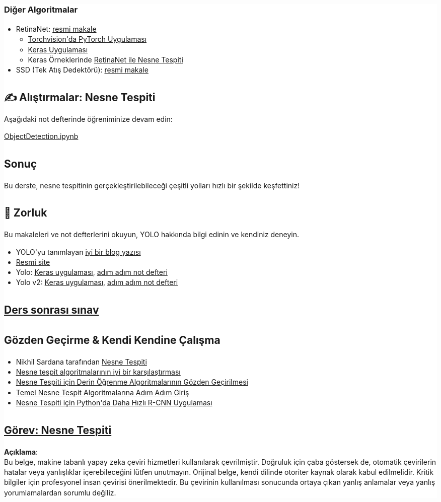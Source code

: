 ### Diğer Algoritmalar

* RetinaNet: [resmi makale](https://arxiv.org/abs/1708.02002)
   - [Torchvision'da PyTorch Uygulaması](https://pytorch.org/vision/stable/_modules/torchvision/models/detection/retinanet.html)
   - [Keras Uygulaması](https://github.com/fizyr/keras-retinanet)
   - Keras Örneklerinde [RetinaNet ile Nesne Tespiti](https://keras.io/examples/vision/retinanet/)
* SSD (Tek Atış Dedektörü): [resmi makale](https://arxiv.org/abs/1512.02325)

## ✍️ Alıştırmalar: Nesne Tespiti

Aşağıdaki not defterinde öğreniminize devam edin:

[ObjectDetection.ipynb](../../../../../lessons/4-ComputerVision/11-ObjectDetection/ObjectDetection.ipynb)

## Sonuç

Bu derste, nesne tespitinin gerçekleştirilebileceği çeşitli yolları hızlı bir şekilde keşfettiniz!

## 🚀 Zorluk

Bu makaleleri ve not defterlerini okuyun, YOLO hakkında bilgi edinin ve kendiniz deneyin.

* YOLO'yu tanımlayan [iyi bir blog yazısı](https://www.analyticsvidhya.com/blog/2018/12/practical-guide-object-detection-yolo-framewor-python/)
 * [Resmi site](https://pjreddie.com/darknet/yolo/)
 * Yolo: [Keras uygulaması](https://github.com/experiencor/keras-yolo2), [adım adım not defteri](https://github.com/experiencor/basic-yolo-keras/blob/master/Yolo%20Step-by-Step.ipynb)
 * Yolo v2: [Keras uygulaması](https://github.com/experiencor/keras-yolo2), [adım adım not defteri](https://github.com/experiencor/keras-yolo2/blob/master/Yolo%20Step-by-Step.ipynb)

## [Ders sonrası sınav](https://red-field-0a6ddfd03.1.azurestaticapps.net/quiz/211)

## Gözden Geçirme & Kendi Kendine Çalışma

* Nikhil Sardana tarafından [Nesne Tespiti](https://tjmachinelearning.com/lectures/1718/obj/)
* [Nesne tespit algoritmalarının iyi bir karşılaştırması](https://lilianweng.github.io/lil-log/2018/12/27/object-detection-part-4.html)
* [Nesne Tespiti için Derin Öğrenme Algoritmalarının Gözden Geçirilmesi](https://medium.com/comet-app/review-of-deep-learning-algorithms-for-object-detection-c1f3d437b852)
* [Temel Nesne Tespit Algoritmalarına Adım Adım Giriş](https://www.analyticsvidhya.com/blog/2018/10/a-step-by-step-introduction-to-the-basic-object-detection-algorithms-part-1/)
* [Nesne Tespiti için Python'da Daha Hızlı R-CNN Uygulaması](https://www.analyticsvidhya.com/blog/2018/11/implementation-faster-r-cnn-python-object-detection/)

## [Görev: Nesne Tespiti](lab/README.md)

**Açıklama**:  
Bu belge, makine tabanlı yapay zeka çeviri hizmetleri kullanılarak çevrilmiştir. Doğruluk için çaba göstersek de, otomatik çevirilerin hatalar veya yanlışlıklar içerebileceğini lütfen unutmayın. Orijinal belge, kendi dilinde otoriter kaynak olarak kabul edilmelidir. Kritik bilgiler için profesyonel insan çevirisi önerilmektedir. Bu çevirinin kullanılması sonucunda ortaya çıkan yanlış anlamalar veya yanlış yorumlamalardan sorumlu değiliz.